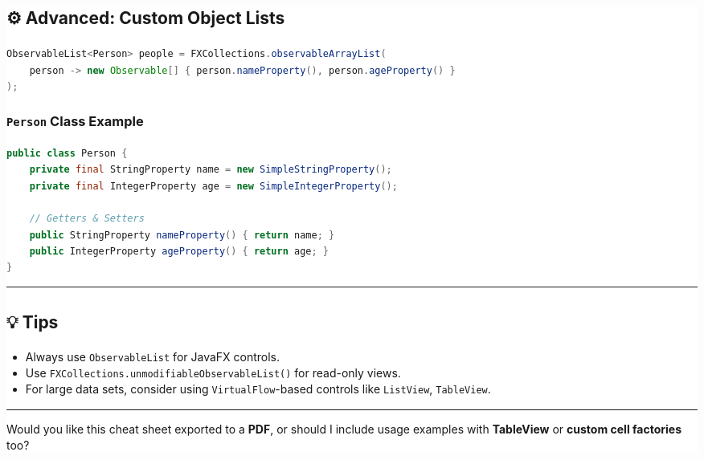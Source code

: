 
## ⚙️ Advanced: Custom Object Lists

```java
ObservableList<Person> people = FXCollections.observableArrayList(
    person -> new Observable[] { person.nameProperty(), person.ageProperty() }
);
```

### `Person` Class Example

```java
public class Person {
    private final StringProperty name = new SimpleStringProperty();
    private final IntegerProperty age = new SimpleIntegerProperty();

    // Getters & Setters
    public StringProperty nameProperty() { return name; }
    public IntegerProperty ageProperty() { return age; }
}
```

---

## 💡 Tips

* Always use `ObservableList` for JavaFX controls.
* Use `FXCollections.unmodifiableObservableList()` for read-only views.
* For large data sets, consider using `VirtualFlow`-based controls like `ListView`, `TableView`.

---

Would you like this cheat sheet exported to a **PDF**, or should I include usage examples with **TableView** or **custom cell factories** too?
